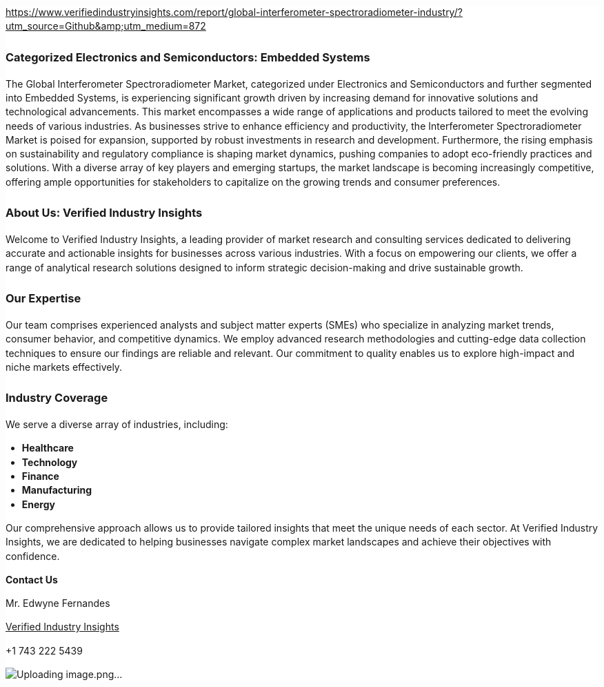 </strong><a href="https://www.verifiedindustryinsights.com/report/global-interferometer-spectroradiometer-industry/?utm_source=Github&amp;utm_medium=872">https://www.verifiedindustryinsights.com/report/global-interferometer-spectroradiometer-industry/?utm_source=Github&amp;utm_medium=872</a>&nbsp;</p><h3>Categorized Electronics and Semiconductors: Embedded Systems </h3><p>The Global Interferometer Spectroradiometer Market, categorized under Electronics and Semiconductors and further segmented into Embedded Systems, is experiencing significant growth driven by increasing demand for innovative solutions and technological advancements. This market encompasses a wide range of applications and products tailored to meet the evolving needs of various industries. As businesses strive to enhance efficiency and productivity, the Interferometer Spectroradiometer Market is poised for expansion, supported by robust investments in research and development. Furthermore, the rising emphasis on sustainability and regulatory compliance is shaping market dynamics, pushing companies to adopt eco-friendly practices and solutions. With a diverse array of key players and emerging startups, the market landscape is becoming increasingly competitive, offering ample opportunities for stakeholders to capitalize on the growing trends and consumer preferences.</p><h3>About Us: Verified Industry Insights</h3><p>Welcome to Verified Industry Insights, a leading provider of market research and consulting services dedicated to delivering accurate and actionable insights for businesses across various industries. With a focus on empowering our clients, we offer a range of analytical research solutions designed to inform strategic decision-making and drive sustainable growth.</p><h3>Our Expertise</h3><p>Our team comprises experienced analysts and subject matter experts (SMEs) who specialize in analyzing market trends, consumer behavior, and competitive dynamics. We employ advanced research methodologies and cutting-edge data collection techniques to ensure our findings are reliable and relevant. Our commitment to quality enables us to explore high-impact and niche markets effectively.</p><h3>Industry Coverage</h3><p>We serve a diverse array of industries, including:</p><ul><li><strong>Healthcare</strong></li><li><strong>Technology</strong></li><li><strong>Finance</strong></li><li><strong>Manufacturing</strong></li><li><strong>Energy</strong></li></ul><p>Our comprehensive approach allows us to provide tailored insights that meet the unique needs of each sector. At Verified Industry Insights, we are dedicated to helping businesses navigate complex market landscapes and achieve their objectives with confidence.</p><p><strong>Contact Us</strong></p><p>Mr. Edwyne Fernandes</p><p><a href="https://www.verifiedindustryinsights.com/">Verified Industry Insights</a></p><p>+1 743 222 5439</p>
![Uploading image.png…]()
